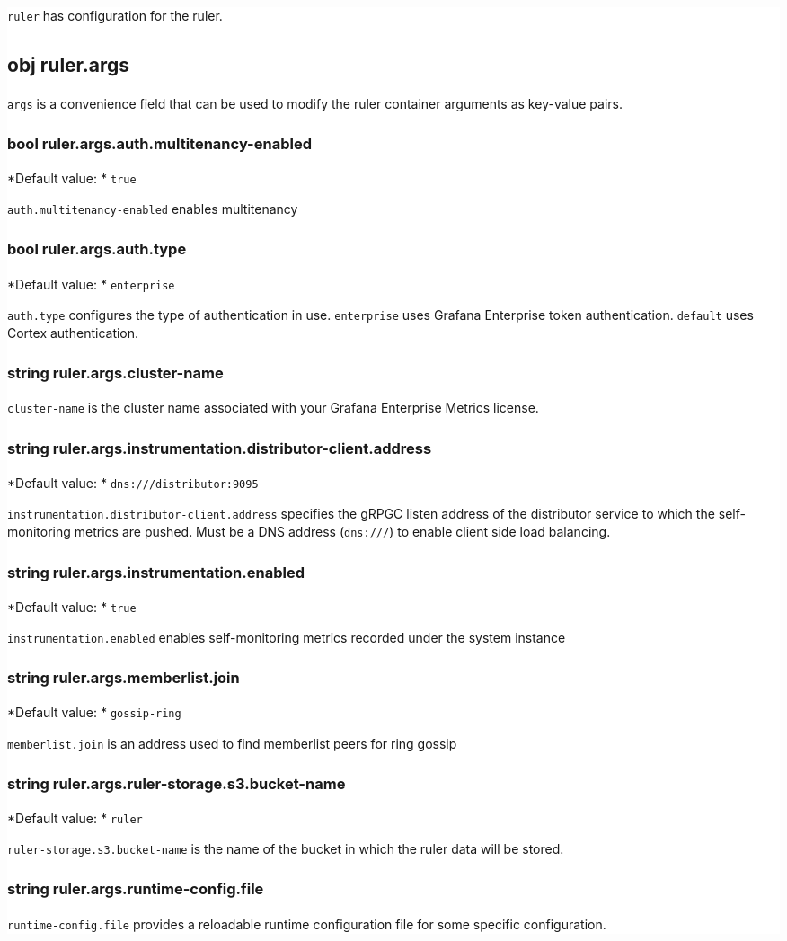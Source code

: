 `ruler` has configuration for the ruler.

## obj ruler.args

`args` is a convenience field that can be used to modify the ruler container arguments as key-value pairs.

### bool ruler.args.auth.multitenancy-enabled

*Default value: * `true`

`auth.multitenancy-enabled` enables multitenancy

### bool ruler.args.auth.type

*Default value: * `enterprise`

`auth.type` configures the type of authentication in use.
`enterprise` uses Grafana Enterprise token authentication.
`default` uses Cortex authentication.


### string ruler.args.cluster-name

`cluster-name` is the cluster name associated with your Grafana Enterprise Metrics license.

### string ruler.args.instrumentation.distributor-client.address

*Default value: * `dns:///distributor:9095`

`instrumentation.distributor-client.address` specifies the gRPGC listen address of the distributor service to which the self-monitoring metrics are pushed. Must be a DNS address (`dns:///`) to enable client side load balancing.

### string ruler.args.instrumentation.enabled

*Default value: * `true`

`instrumentation.enabled` enables self-monitoring metrics recorded under the system instance

### string ruler.args.memberlist.join

*Default value: * `gossip-ring`

`memberlist.join` is an address used to find memberlist peers for ring gossip

### string ruler.args.ruler-storage.s3.bucket-name

*Default value: * `ruler`

`ruler-storage.s3.bucket-name` is the name of the bucket in which the ruler data will be stored.

### string ruler.args.runtime-config.file

`runtime-config.file` provides a reloadable runtime configuration file for some specific configuration.

